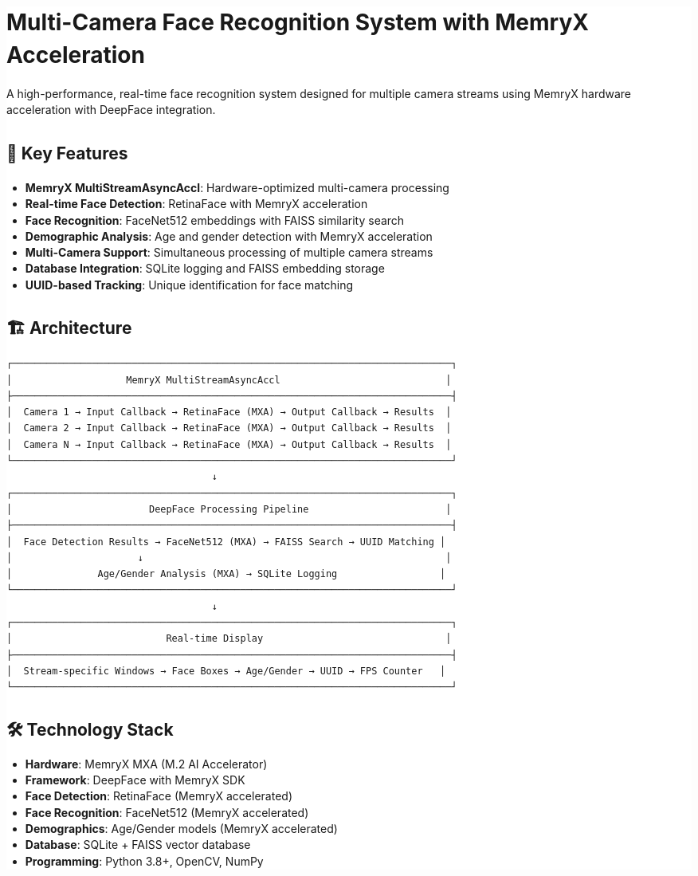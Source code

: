 # Multi-Camera Face Recognition System with MemryX Acceleration

A high-performance, real-time face recognition system designed for multiple camera streams using MemryX hardware acceleration with DeepFace integration.

## 🚀 Key Features

- **MemryX MultiStreamAsyncAccl**: Hardware-optimized multi-camera processing
- **Real-time Face Detection**: RetinaFace with MemryX acceleration
- **Face Recognition**: FaceNet512 embeddings with FAISS similarity search
- **Demographic Analysis**: Age and gender detection with MemryX acceleration
- **Multi-Camera Support**: Simultaneous processing of multiple camera streams
- **Database Integration**: SQLite logging and FAISS embedding storage
- **UUID-based Tracking**: Unique identification for face matching

## 🏗️ Architecture

```
┌─────────────────────────────────────────────────────────────────────────────┐
│                    MemryX MultiStreamAsyncAccl                             │
├─────────────────────────────────────────────────────────────────────────────┤
│  Camera 1 → Input Callback → RetinaFace (MXA) → Output Callback → Results  │
│  Camera 2 → Input Callback → RetinaFace (MXA) → Output Callback → Results  │
│  Camera N → Input Callback → RetinaFace (MXA) → Output Callback → Results  │
└─────────────────────────────────────────────────────────────────────────────┘
                                    ↓
┌─────────────────────────────────────────────────────────────────────────────┐
│                        DeepFace Processing Pipeline                        │
├─────────────────────────────────────────────────────────────────────────────┤
│  Face Detection Results → FaceNet512 (MXA) → FAISS Search → UUID Matching │
│                      ↓                                                     │
│               Age/Gender Analysis (MXA) → SQLite Logging                  │
└─────────────────────────────────────────────────────────────────────────────┘
                                    ↓
┌─────────────────────────────────────────────────────────────────────────────┐
│                           Real-time Display                                │
├─────────────────────────────────────────────────────────────────────────────┤
│  Stream-specific Windows → Face Boxes → Age/Gender → UUID → FPS Counter   │
└─────────────────────────────────────────────────────────────────────────────┘
```

## 🛠️ Technology Stack

- **Hardware**: MemryX MXA (M.2 AI Accelerator)
- **Framework**: DeepFace with MemryX SDK
- **Face Detection**: RetinaFace (MemryX accelerated)
- **Face Recognition**: FaceNet512 (MemryX accelerated)
- **Demographics**: Age/Gender models (MemryX accelerated)
- **Database**: SQLite + FAISS vector database
- **Programming**: Python 3.8+, OpenCV, NumPy
